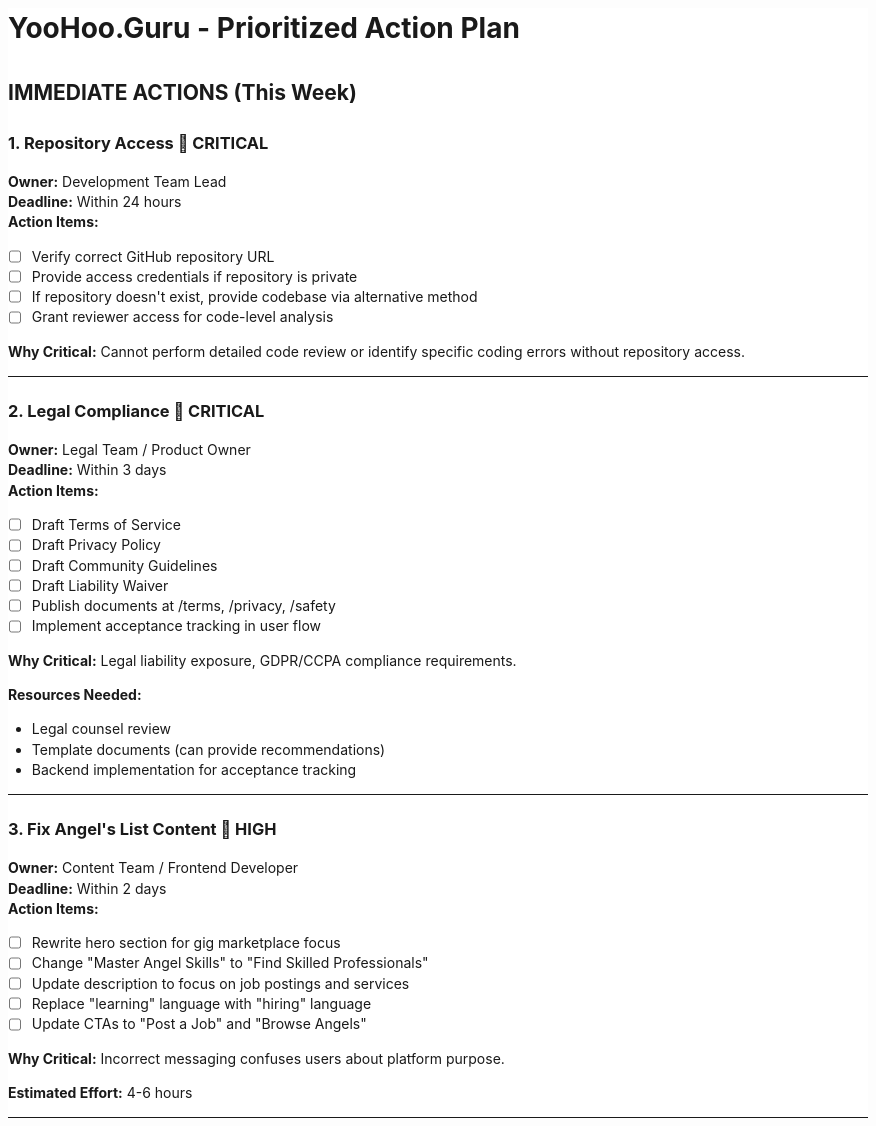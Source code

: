 # YooHoo.Guru - Prioritized Action Plan

## IMMEDIATE ACTIONS (This Week)

### 1. Repository Access 🔴 CRITICAL
**Owner:** Development Team Lead  
**Deadline:** Within 24 hours  
**Action Items:**
- [ ] Verify correct GitHub repository URL
- [ ] Provide access credentials if repository is private
- [ ] If repository doesn't exist, provide codebase via alternative method
- [ ] Grant reviewer access for code-level analysis

**Why Critical:** Cannot perform detailed code review or identify specific coding errors without repository access.

---

### 2. Legal Compliance 🔴 CRITICAL
**Owner:** Legal Team / Product Owner  
**Deadline:** Within 3 days  
**Action Items:**
- [ ] Draft Terms of Service
- [ ] Draft Privacy Policy
- [ ] Draft Community Guidelines
- [ ] Draft Liability Waiver
- [ ] Publish documents at /terms, /privacy, /safety
- [ ] Implement acceptance tracking in user flow

**Why Critical:** Legal liability exposure, GDPR/CCPA compliance requirements.

**Resources Needed:**
- Legal counsel review
- Template documents (can provide recommendations)
- Backend implementation for acceptance tracking

---

### 3. Fix Angel's List Content 🔴 HIGH
**Owner:** Content Team / Frontend Developer  
**Deadline:** Within 2 days  
**Action Items:**
- [ ] Rewrite hero section for gig marketplace focus
- [ ] Change "Master Angel Skills" to "Find Skilled Professionals"
- [ ] Update description to focus on job postings and services
- [ ] Replace "learning" language with "hiring" language
- [ ] Update CTAs to "Post a Job" and "Browse Angels"

**Why Critical:** Incorrect messaging confuses users about platform purpose.

**Estimated Effort:** 4-6 hours

---